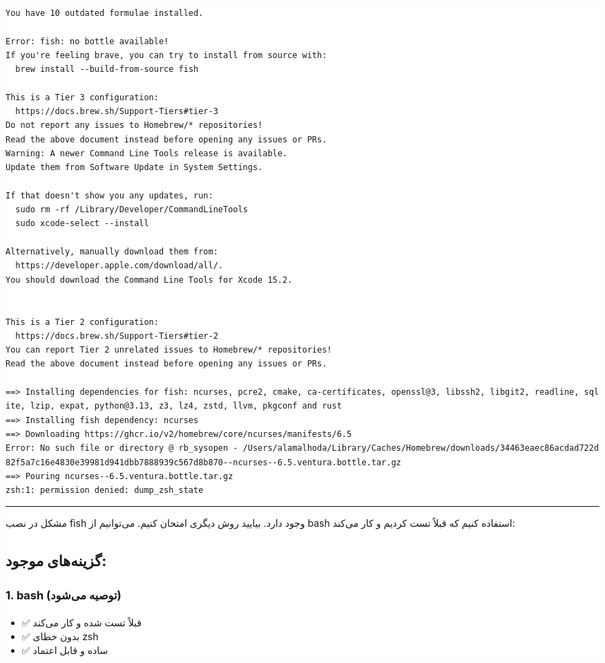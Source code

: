 ```
You have 10 outdated formulae installed.

Error: fish: no bottle available!
If you're feeling brave, you can try to install from source with:
  brew install --build-from-source fish

This is a Tier 3 configuration:
  https://docs.brew.sh/Support-Tiers#tier-3
Do not report any issues to Homebrew/* repositories!
Read the above document instead before opening any issues or PRs.
Warning: A newer Command Line Tools release is available.
Update them from Software Update in System Settings.

If that doesn't show you any updates, run:
  sudo rm -rf /Library/Developer/CommandLineTools
  sudo xcode-select --install

Alternatively, manually download them from:
  https://developer.apple.com/download/all/.
You should download the Command Line Tools for Xcode 15.2.


This is a Tier 2 configuration:
  https://docs.brew.sh/Support-Tiers#tier-2
You can report Tier 2 unrelated issues to Homebrew/* repositories!
Read the above document instead before opening any issues or PRs.

==> Installing dependencies for fish: ncurses, pcre2, cmake, ca-certificates, openssl@3, libssh2, libgit2, readline, sqlite, lzip, expat, python@3.13, z3, lz4, zstd, llvm, pkgconf and rust
==> Installing fish dependency: ncurses
==> Downloading https://ghcr.io/v2/homebrew/core/ncurses/manifests/6.5
Error: No such file or directory @ rb_sysopen - /Users/alamalhoda/Library/Caches/Homebrew/downloads/34463eaec86acdad722d82f5a7c16e4830e39981d941dbb7888939c567d8b870--ncurses--6.5.ventura.bottle.tar.gz
==> Pouring ncurses--6.5.ventura.bottle.tar.gz
zsh:1: permission denied: dump_zsh_state

```

---

مشکل در نصب fish وجود دارد. بیایید روش دیگری امتحان کنیم. می‌توانیم از bash استفاده کنیم که قبلاً تست کردیم و کار می‌کند:

## گزینه‌های موجود:

### 1. **bash** (توصیه می‌شود)
- ✅ قبلاً تست شده و کار می‌کند
- ✅ بدون خطای zsh
- ✅ ساده و قابل اعتماد
